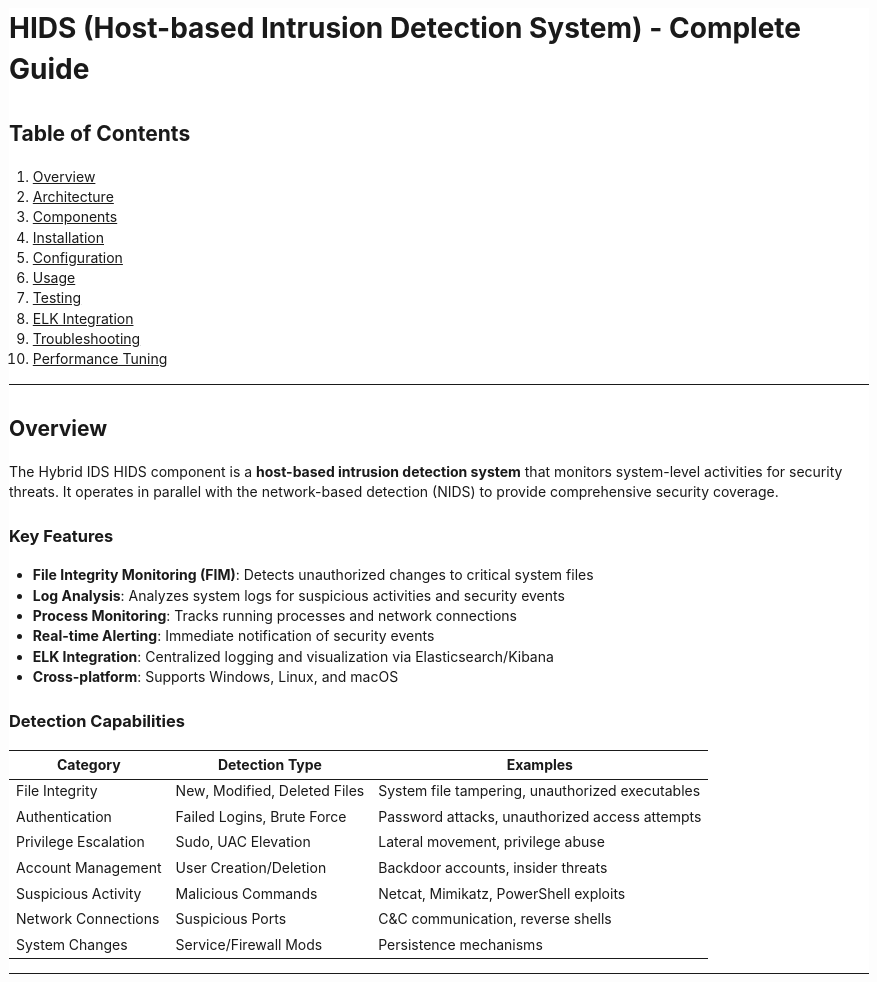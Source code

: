 # HIDS (Host-based Intrusion Detection System) - Complete Guide

## Table of Contents
1. [Overview](#overview)
2. [Architecture](#architecture)
3. [Components](#components)
4. [Installation](#installation)
5. [Configuration](#configuration)
6. [Usage](#usage)
7. [Testing](#testing)
8. [ELK Integration](#elk-integration)
9. [Troubleshooting](#troubleshooting)
10. [Performance Tuning](#performance-tuning)

---

## Overview

The Hybrid IDS HIDS component is a **host-based intrusion detection system** that monitors system-level activities for security threats. It operates in parallel with the network-based detection (NIDS) to provide comprehensive security coverage.

### Key Features

- **File Integrity Monitoring (FIM)**: Detects unauthorized changes to critical system files
- **Log Analysis**: Analyzes system logs for suspicious activities and security events
- **Process Monitoring**: Tracks running processes and network connections
- **Real-time Alerting**: Immediate notification of security events
- **ELK Integration**: Centralized logging and visualization via Elasticsearch/Kibana
- **Cross-platform**: Supports Windows, Linux, and macOS

### Detection Capabilities

| Category | Detection Type | Examples |
|----------|---------------|----------|
| File Integrity | New, Modified, Deleted Files | System file tampering, unauthorized executables |
| Authentication | Failed Logins, Brute Force | Password attacks, unauthorized access attempts |
| Privilege Escalation | Sudo, UAC Elevation | Lateral movement, privilege abuse |
| Account Management | User Creation/Deletion | Backdoor accounts, insider threats |
| Suspicious Activity | Malicious Commands | Netcat, Mimikatz, PowerShell exploits |
| Network Connections | Suspicious Ports | C&C communication, reverse shells |
| System Changes | Service/Firewall Mods | Persistence mechanisms |

---
